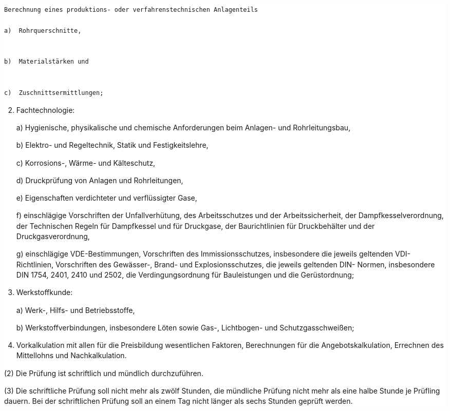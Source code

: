     Berechnung eines produktions- oder verfahrenstechnischen Anlagenteils

    a)  Rohrquerschnitte,


    b)  Materialstärken und


    c)  Zuschnittsermittlungen;





2.  Fachtechnologie:

    a)  Hygienische, physikalische und chemische Anforderungen beim Anlagen-
        und Rohrleitungsbau,


    b)  Elektro- und Regeltechnik, Statik und Festigkeitslehre,


    c)  Korrosions-, Wärme- und Kälteschutz,


    d)  Druckprüfung von Anlagen und Rohrleitungen,


    e)  Eigenschaften verdichteter und verflüssigter Gase,


    f)  einschlägige Vorschriften der Unfallverhütung, des Arbeitsschutzes und
        der Arbeitssicherheit, der Dampfkesselverordnung, der Technischen
        Regeln für Dampfkessel und für Druckgase, der Baurichtlinien für
        Druckbehälter und der Druckgasverordnung,


    g)  einschlägige VDE-Bestimmungen, Vorschriften des Immissionsschutzes,
        insbesondere die jeweils geltenden VDI-Richtlinien, Vorschriften des
        Gewässer-, Brand- und Explosionsschutzes, die jeweils geltenden DIN-
        Normen, insbesondere DIN 1754, 2401, 2410 und 2502, die
        Verdingungsordnung für Bauleistungen und die Gerüstordnung;





3.  Werkstoffkunde:

    a)  Werk-, Hilfs- und Betriebsstoffe,


    b)  Werkstoffverbindungen, insbesondere Löten sowie Gas-, Lichtbogen- und
        Schutzgasschweißen;





4.  Vorkalkulation mit allen für die Preisbildung wesentlichen Faktoren,
    Berechnungen für die Angebotskalkulation, Errechnen des Mittellohns
    und Nachkalkulation.




(2) Die Prüfung ist schriftlich und mündlich durchzuführen.

(3) Die schriftliche Prüfung soll nicht mehr als zwölf Stunden, die
mündliche Prüfung nicht mehr als eine halbe Stunde je Prüfling dauern.
Bei der schriftlichen Prüfung soll an einem Tag nicht länger als sechs
Stunden geprüft werden.

